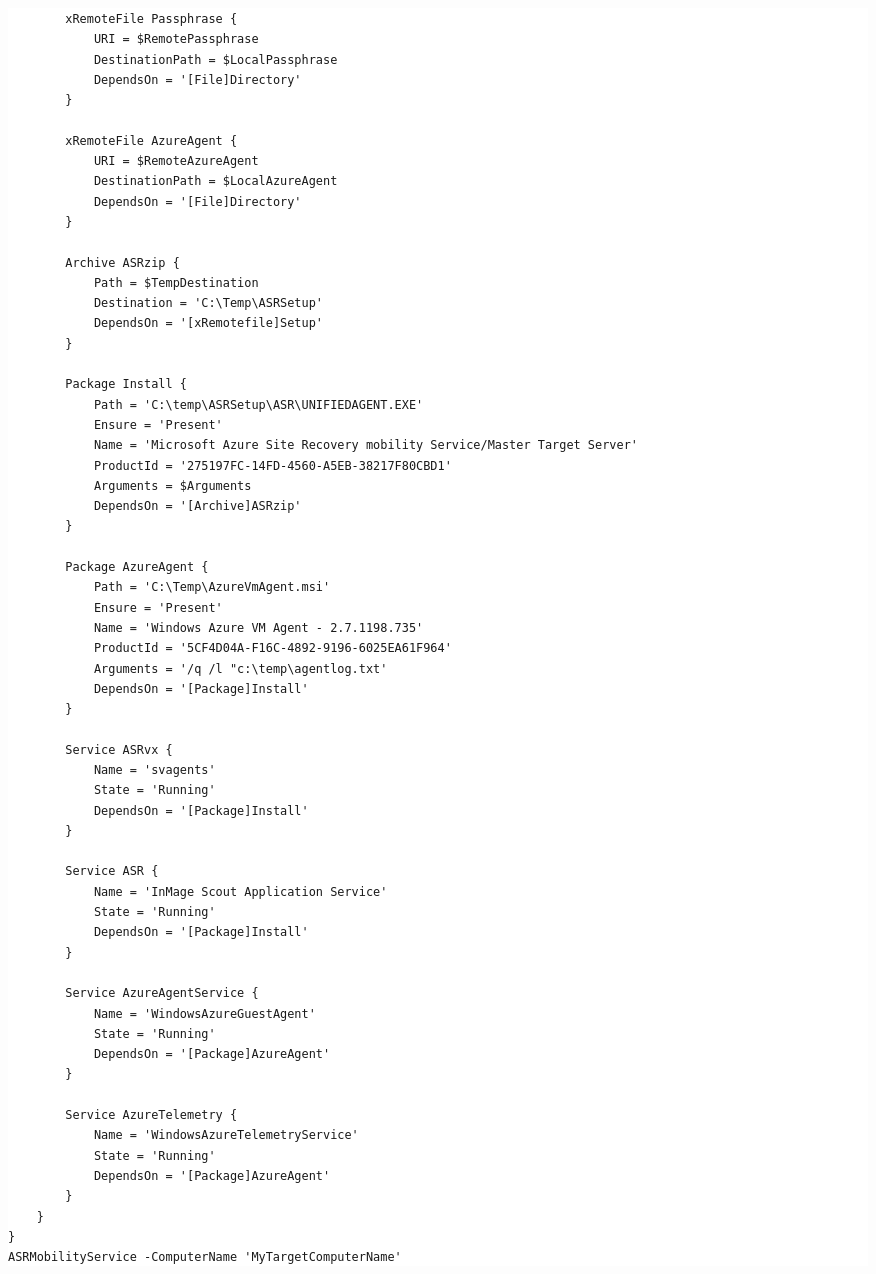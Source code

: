 	        xRemoteFile Passphrase {
	            URI = $RemotePassphrase
	            DestinationPath = $LocalPassphrase
	            DependsOn = '[File]Directory'
	        }

	        xRemoteFile AzureAgent {
	            URI = $RemoteAzureAgent
	            DestinationPath = $LocalAzureAgent
	            DependsOn = '[File]Directory'
	        }

	        Archive ASRzip {
	            Path = $TempDestination
	            Destination = 'C:\Temp\ASRSetup'
	            DependsOn = '[xRemotefile]Setup'
	        }

	        Package Install {
	            Path = 'C:\temp\ASRSetup\ASR\UNIFIEDAGENT.EXE'
	            Ensure = 'Present'
	            Name = 'Microsoft Azure Site Recovery mobility Service/Master Target Server'
	            ProductId = '275197FC-14FD-4560-A5EB-38217F80CBD1'
	            Arguments = $Arguments
	            DependsOn = '[Archive]ASRzip'
	        }

	        Package AzureAgent {
	            Path = 'C:\Temp\AzureVmAgent.msi'
	            Ensure = 'Present'
	            Name = 'Windows Azure VM Agent - 2.7.1198.735'
	            ProductId = '5CF4D04A-F16C-4892-9196-6025EA61F964'
	            Arguments = '/q /l "c:\temp\agentlog.txt'
	            DependsOn = '[Package]Install'
	        }

	        Service ASRvx {
	            Name = 'svagents'
	            State = 'Running'
	            DependsOn = '[Package]Install'
	        }

	        Service ASR {
	            Name = 'InMage Scout Application Service'
	            State = 'Running'
	            DependsOn = '[Package]Install'
	        }

	        Service AzureAgentService {
	            Name = 'WindowsAzureGuestAgent'
	            State = 'Running'
	            DependsOn = '[Package]AzureAgent'
	        }

	        Service AzureTelemetry {
	            Name = 'WindowsAzureTelemetryService'
	            State = 'Running'
	            DependsOn = '[Package]AzureAgent'
	        }
	    }
	}
	ASRMobilityService -ComputerName 'MyTargetComputerName'
